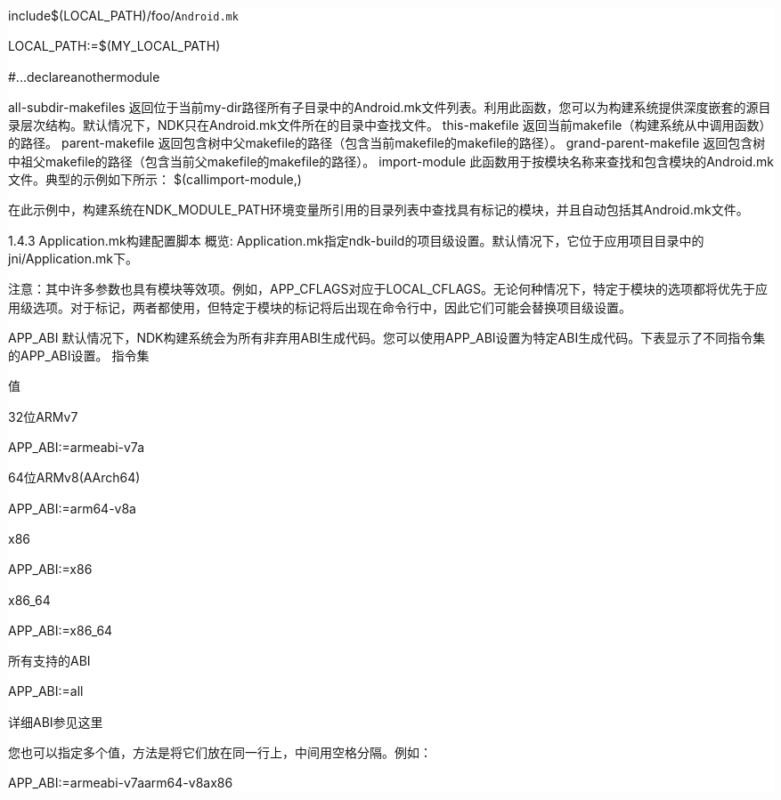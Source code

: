 include$(LOCAL_PATH)/foo/`Android.mk`

 

LOCAL_PATH:=$(MY_LOCAL_PATH)

 

#...declareanothermodule

all-subdir-makefiles
返回位于当前my-dir路径所有子目录中的Android.mk文件列表。利用此函数，您可以为构建系统提供深度嵌套的源目录层次结构。默认情况下，NDK只在Android.mk文件所在的目录中查找文件。
this-makefile
返回当前makefile（构建系统从中调用函数）的路径。
parent-makefile
返回包含树中父makefile的路径（包含当前makefile的makefile的路径）。
grand-parent-makefile
返回包含树中祖父makefile的路径（包含当前父makefile的makefile的路径）。
import-module
此函数用于按模块名称来查找和包含模块的Android.mk文件。典型的示例如下所示：
$(callimport-module,<name>)

在此示例中，构建系统在NDK_MODULE_PATH环境变量所引用的目录列表中查找具有标记的模块，并且自动包括其Android.mk文件。

1.4.3 Application.mk构建配置脚本
概览:
Application.mk指定ndk-build的项目级设置。默认情况下，它位于应用项目目录中的jni/Application.mk下。

注意：其中许多参数也具有模块等效项。例如，APP_CFLAGS对应于LOCAL_CFLAGS。无论何种情况下，特定于模块的选项都将优先于应用级选项。对于标记，两者都使用，但特定于模块的标记将后出现在命令行中，因此它们可能会替换项目级设置。

APP_ABI
默认情况下，NDK构建系统会为所有非弃用ABI生成代码。您可以使用APP_ABI设置为特定ABI生成代码。下表显示了不同指令集的APP_ABI设置。
指令集

值

32位ARMv7

APP_ABI:=armeabi-v7a

64位ARMv8(AArch64)

APP_ABI:=arm64-v8a

x86

APP_ABI:=x86

x86_64

APP_ABI:=x86_64

所有支持的ABI

APP_ABI:=all

详细ABI参见这里

您也可以指定多个值，方法是将它们放在同一行上，中间用空格分隔。例如：

APP_ABI:=armeabi-v7aarm64-v8ax86
